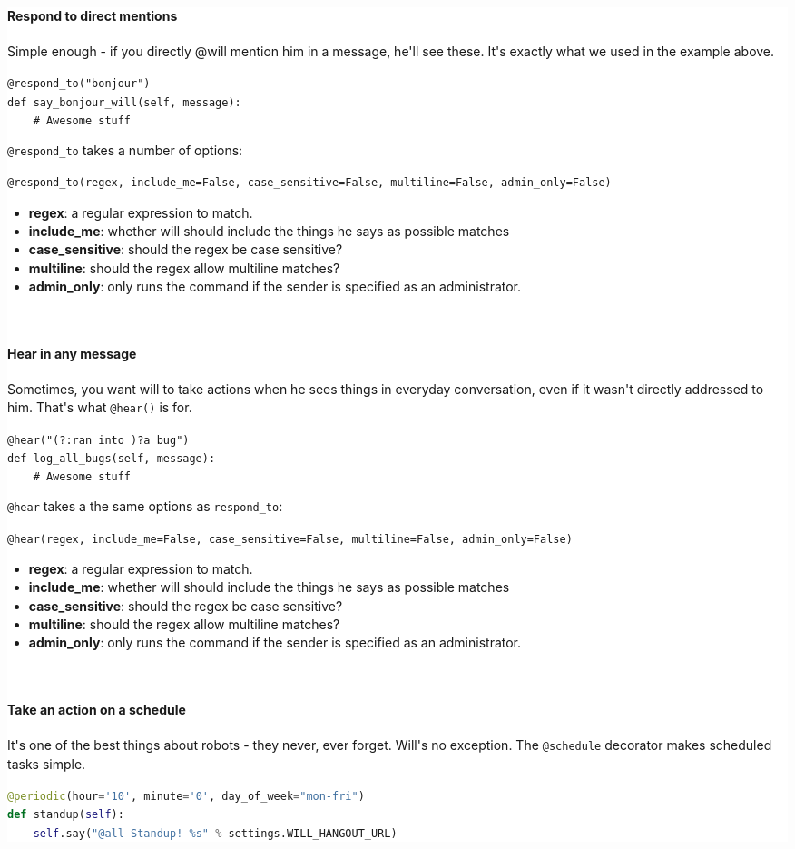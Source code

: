 
#### Respond to direct mentions

Simple enough - if you directly @will mention him in a message, he'll see these.  It's exactly what we used in the example above.

```
@respond_to("bonjour")
def say_bonjour_will(self, message):
    # Awesome stuff
```

`@respond_to` takes a number of options:

```
@respond_to(regex, include_me=False, case_sensitive=False, multiline=False, admin_only=False)
```

- **regex**: a regular expression to match.
- **include_me**: whether will should include the things he says as possible matches
- **case_sensitive**: should the regex be case sensitive?
- **multiline**: should the regex allow multiline matches?
- **admin_only**: only runs the command if the sender is specified as an administrator.

&nbsp; 

#### Hear in any message

Sometimes, you want will to take actions when he sees things in everyday conversation, even if it wasn't directly addressed to him.  That's what `@hear()` is for.

```
@hear("(?:ran into )?a bug")
def log_all_bugs(self, message):
    # Awesome stuff
```

`@hear` takes a the same options as `respond_to`:

```
@hear(regex, include_me=False, case_sensitive=False, multiline=False, admin_only=False)
```

- **regex**: a regular expression to match.
- **include_me**: whether will should include the things he says as possible matches
- **case_sensitive**: should the regex be case sensitive?
- **multiline**: should the regex allow multiline matches?
- **admin_only**: only runs the command if the sender is specified as an administrator.

&nbsp; 

#### Take an action on a schedule

It's one of the best things about robots - they never, ever forget.  Will's no exception.  The `@schedule` decorator makes scheduled tasks simple.

```python
@periodic(hour='10', minute='0', day_of_week="mon-fri")
def standup(self):
    self.say("@all Standup! %s" % settings.WILL_HANGOUT_URL)
```
